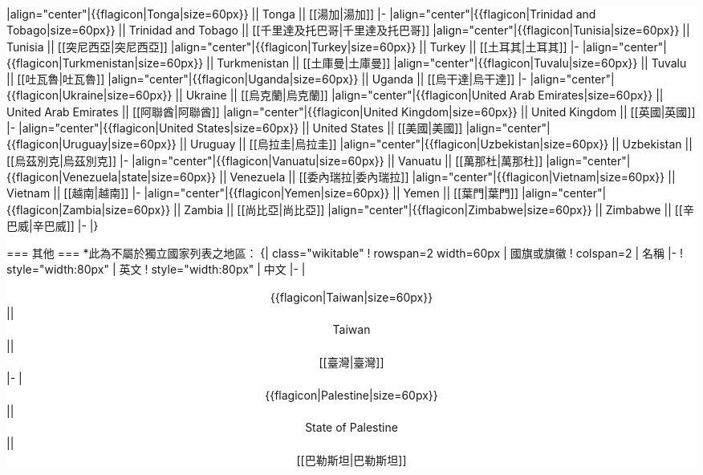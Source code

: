 |align="center"|{{flagicon|Tonga|size=60px}} || Tonga || [[湯加|湯加]]
|-
|align="center"|{{flagicon|Trinidad and Tobago|size=60px}} || Trinidad and Tobago || [[千里達及托巴哥|千里達及托巴哥]]
|align="center"|{{flagicon|Tunisia|size=60px}} || Tunisia || [[突尼西亞|突尼西亞]]
|align="center"|{{flagicon|Turkey|size=60px}} || Turkey || [[土耳其|土耳其]]
|-
|align="center"|{{flagicon|Turkmenistan|size=60px}} || Turkmenistan || [[土庫曼|土庫曼]]
|align="center"|{{flagicon|Tuvalu|size=60px}} || Tuvalu || [[吐瓦魯|吐瓦魯]]
|align="center"|{{flagicon|Uganda|size=60px}} || Uganda || [[烏干達|烏干達]]
|-
|align="center"|{{flagicon|Ukraine|size=60px}} || Ukraine || [[烏克蘭|烏克蘭]]
|align="center"|{{flagicon|United Arab Emirates|size=60px}} || United Arab Emirates || [[阿聯酋|阿聯酋]]
|align="center"|{{flagicon|United Kingdom|size=60px}} || United Kingdom || [[英國|英國]]
|-
|align="center"|{{flagicon|United States|size=60px}} || United States || [[美國|美國]]
|align="center"|{{flagicon|Uruguay|size=60px}} || Uruguay || [[烏拉圭|烏拉圭]]
|align="center"|{{flagicon|Uzbekistan|size=60px}} || Uzbekistan || [[烏茲別克|烏茲別克]]
|-
|align="center"|{{flagicon|Vanuatu|size=60px}} || Vanuatu || [[萬那杜|萬那杜]]
|align="center"|{{flagicon|Venezuela|state|size=60px}} || Venezuela || [[委內瑞拉|委內瑞拉]]
|align="center"|{{flagicon|Vietnam|size=60px}} || Vietnam || [[越南|越南]]
|-
|align="center"|{{flagicon|Yemen|size=60px}} || Yemen || [[葉門|葉門]]
|align="center"|{{flagicon|Zambia|size=60px}} || Zambia || [[尚比亞|尚比亞]]
|align="center"|{{flagicon|Zimbabwe|size=60px}} || Zimbabwe || [[辛巴威|辛巴威]]
|-
|}

=== 其他 ===
*此為不屬於獨立國家列表之地區：
{| class="wikitable"
! rowspan=2 width=60px | 
國旗或旗徽
! colspan=2 | 名稱
|-
! style="width:80px" | 英文
! style="width:80px" | 中文
|-
|<center>{{flagicon|Taiwan|size=60px}} </center>||<center>Taiwan</center> ||<center>[[臺灣|臺灣]]</center>
|-
|<center>{{flagicon|Palestine|size=60px}}</center>||<center>State of Palestine</center> ||<center>[[巴勒斯坦|巴勒斯坦]]</center>